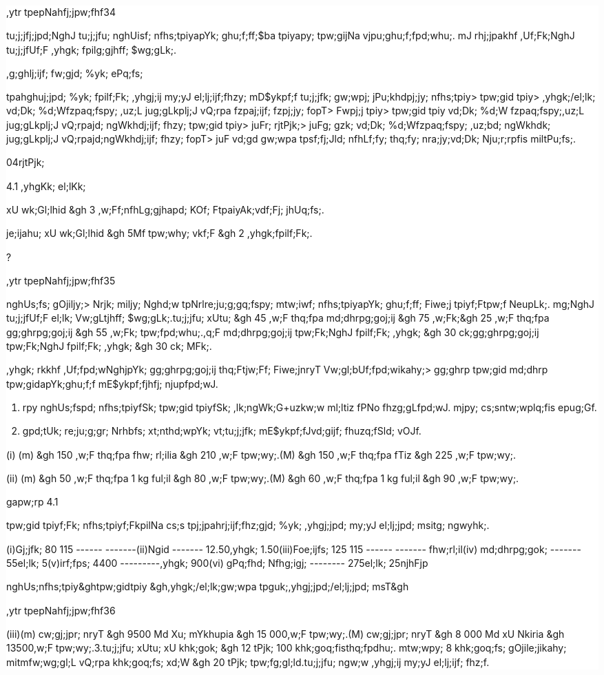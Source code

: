 ,ytr tpepNahfj;jpw;fhf34

tu;j;jfj;jpd;NghJ tu;j;jfu; nghUisf; nfhs;tpiyapYk; ghu;f;ff;$ba tpiyapy; tpw;gijNa vjpu;ghu;f;fpd;whu;. mJ rhj;jpakhf ,Uf;Fk;NghJ tu;j;jfUf;F ,yhgk; fpilg;gjhff; $wg;gLk;.

,g;ghlj;ijf; fw;gjd; %yk; ePq;fs;

tpahghuj;jpd; %yk; fpilf;Fk; ,yhgj;ij my;yJ el;lj;ijf;fhzy; mD$ykpf;f tu;j;jfk; gw;wpj; jPu;khdpj;jy; nfhs;tpiy> tpw;gid tpiy> ,yhgk;/el;lk; vd;Dk; %d;Wfzpaq;fspy; ,uz;L jug;gLkplj;J vQ;rpa fzpaj;ijf; fzpj;jy; fopT> Fwpj;j tpiy> tpw;gid tpiy vd;Dk; %d;W fzpaq;fspy;,uz;L jug;gLkplj;J vQ;rpajd; ngWkhdj;ijf; fhzy; tpw;gid tpiy> juFr; rjtPjk;> juFg; gzk; vd;Dk; %d;Wfzpaq;fspy; ,uz;bd; ngWkhdk; jug;gLkplj;J vQ;rpajd;ngWkhdj;ijf; fhzy; fopT> juF vd;gd gw;wpa tpsf;fj;Jld; nfhLf;fy; thq;fy; nra;jy;vd;Dk; Nju;r;rpfis miltPu;fs;.

04rjtPjk;

4.1 ,yhgKk; el;lKk;

xU wk;Gl;lhid &gh 3 ,w;Ff;nfhLg;gjhapd; KOf; FtpaiyAk;vdf;Fj; jhUq;fs;.

je;ijahu; xU wk;Gl;lhid &gh 5Mf tpw;why; vkf;F &gh 2 ,yhgk;fpilf;Fk;.

?

,ytr tpepNahfj;jpw;fhf35

nghUs;fs; gOjiljy;> Nrjk; miljy; Nghd;w tpNrlre;ju;g;gq;fspy; mtw;iwf; nfhs;tpiyapYk; ghu;f;ff; Fiwe;j tpiyf;Ftpw;f NeupLk;. mg;NghJ tu;j;jfUf;F el;lk; Vw;gLtjhff; $wg;gLk;.tu;j;jfu; xUtu; &gh 45 ,w;F thq;fpa md;dhrpg;goj;ij &gh 75 ,w;Fk;&gh 25 ,w;F thq;fpa gg;ghrpg;goj;ij &gh 55 ,w;Fk; tpw;fpd;whu;.,q;F md;dhrpg;goj;ij tpw;Fk;NghJ fpilf;Fk; ,yhgk; &gh 30 ck;gg;ghrpg;goj;ij tpw;Fk;NghJ fpilf;Fk; ,yhgk; &gh 30 ck; MFk;.

,yhgk; rkkhf ,Uf;fpd;wNghjpYk; gg;ghrpg;goj;ij thq;Ftjw;Ff; Fiwe;jnryT Vw;gl;bUf;fpd;wikahy;> gg;ghrp tpw;gid md;dhrp tpw;gidapYk;ghu;f;f mE$ykpf;fjhfj; njupfpd;wJ.

1. rpy nghUs;fspd; nfhs;tpiyfSk; tpw;gid tpiyfSk; ,lk;ngWk;G+uzkw;w ml;ltiz fPNo fhzg;gLfpd;wJ. mjpy; cs;sntw;wplq;fis epug;Gf.

2. gpd;tUk; re;ju;g;gr; Nrhbfs; xt;nthd;wpYk; vt;tu;j;jfk; mE$ykpf;fJvd;gijf; fhuzq;fSld; vOJf.

(i) (m) &gh 150 ,w;F thq;fpa fhw; rl;ilia &gh 210 ,w;F tpw;wy;.(M) &gh 150 ,w;F thq;fpa fTiz &gh 225 ,w;F tpw;wy;.

(ii) (m) &gh 50 ,w;F thq;fpa 1 kg ful;il &gh 80 ,w;F tpw;wy;.(M) &gh 60 ,w;F thq;fpa 1 kg ful;il &gh 90 ,w;F tpw;wy;.

gapw;rp 4.1

tpw;gid tpiyf;Fk; nfhs;tpiyf;FkpilNa cs;s tpj;jpahrj;ijf;fhz;gjd; %yk; ,yhgj;jpd; my;yJ el;lj;jpd; msitg; ngwyhk;.

(i)Gj;jfk; 80 115 ------ -------(ii)Ngid ------- 12.50,yhgk; 1.50(iii)Foe;ijfs; 125 115 ------ ------- fhw;rl;il(iv) md;dhrpg;gok; ------- 55el;lk; 5(v)irf;fps; 4400 ---------,yhgk; 900(vi) gPq;fhd; Nfhg;igj; -------- 275el;lk; 25njhFjp

nghUs;nfhs;tpiy&ghtpw;gidtpiy &gh,yhgk;/el;lk;gw;wpa tpguk;,yhgj;jpd;/el;lj;jpd; msT&gh

,ytr tpepNahfj;jpw;fhf36

(iii)(m) cw;gj;jpr; nryT &gh 9500 Md Xu; mYkhupia &gh 15 000,w;F tpw;wy;.(M) cw;gj;jpr; nryT &gh 8 000 Md xU Nkiria &gh 13500,w;F tpw;wy;.3.tu;j;jfu; xUtu; xU khk;gok; &gh 12 tPjk; 100 khk;goq;fisthq;fpdhu;. mtw;wpy; 8 khk;goq;fs; gOjile;jikahy; mitmfw;wg;gl;L vQ;rpa khk;goq;fs; xd;W &gh 20 tPjk; tpw;fg;gl;ld.tu;j;jfu; ngw;w ,yhgj;ij my;yJ el;lj;ijf; fhz;f.
